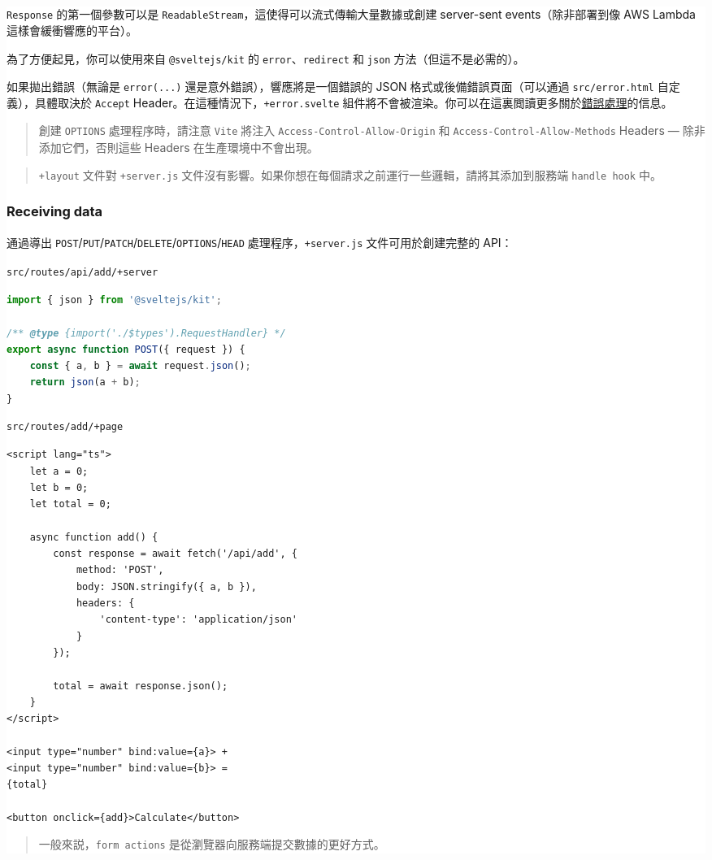 `Response` 的第一個參數可以是 `ReadableStream`，這使得可以流式傳輸大量數據或創建 server-sent events（除非部署到像 AWS Lambda 這樣會緩衝響應的平台）。

為了方便起見，你可以使用來自 `@sveltejs/kit` 的 `error`、`redirect` 和 `json` 方法（但這不是必需的）。

如果拋出錯誤（無論是 `error(...)` 還是意外錯誤），響應將是一個錯誤的 JSON 格式或後備錯誤頁面（可以通過 `src/error.html` 自定義），具體取決於 `Accept` Header。在這種情況下，`+error.svelte` 組件將不會被渲染。你可以在這裏閲讀更多關於[錯誤處理]()的信息。

> 創建 `OPTIONS` 處理程序時，請注意 `Vite` 將注入 `Access-Control-Allow-Origin` 和 `Access-Control-Allow-Methods` Headers — 除非添加它們，否則這些 Headers 在生產環境中不會出現。

> `+layout` 文件對 `+server.js` 文件沒有影響。如果你想在每個請求之前運行一些邏輯，請將其添加到服務端 `handle hook` 中。

### Receiving data
通過導出 `POST`/`PUT`/`PATCH`/`DELETE`/`OPTIONS`/`HEAD` 處理程序，`+server.js` 文件可用於創建完整的 API：

`src/routes/api/add/+server`
```js
import { json } from '@sveltejs/kit';

/** @type {import('./$types').RequestHandler} */
export async function POST({ request }) {
	const { a, b } = await request.json();
	return json(a + b);
}
```

`src/routes/add/+page`
```svelte
<script lang="ts">
	let a = 0;
	let b = 0;
	let total = 0;

	async function add() {
		const response = await fetch('/api/add', {
			method: 'POST',
			body: JSON.stringify({ a, b }),
			headers: {
				'content-type': 'application/json'
			}
		});

		total = await response.json();
	}
</script>

<input type="number" bind:value={a}> +
<input type="number" bind:value={b}> =
{total}

<button onclick={add}>Calculate</button>
```

> 一般來説，`form actions` 是從瀏覽器向服務端提交數據的更好方式。
